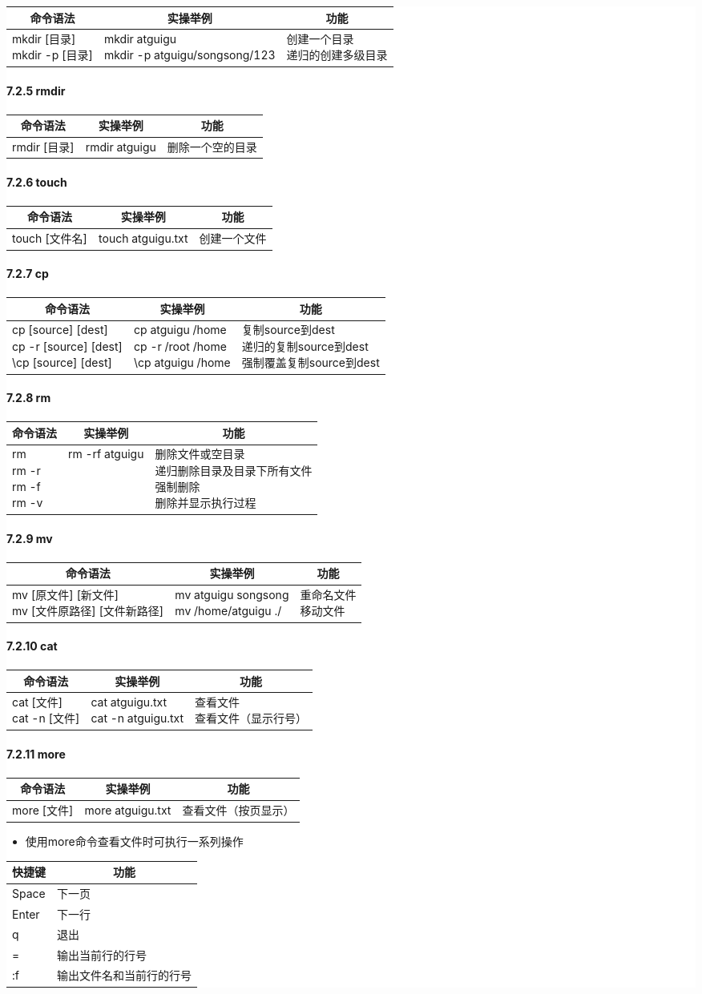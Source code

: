 | 命令语法                          | 实操举例                                         | 功能                                 |
| --------------------------------- | ------------------------------------------------ | ------------------------------------ |
| mkdir [目录]<br />mkdir -p [目录] | mkdir atguigu<br />mkdir -p atguigu/songsong/123 | 创建一个目录<br />递归的创建多级目录 |

#### 7.2.5 rmdir

| 命令语法     | 实操举例      | 功能             |
| ------------ | ------------- | ---------------- |
| rmdir [目录] | rmdir atguigu | 删除一个空的目录 |

#### 7.2.6 touch

| 命令语法       | 实操举例          | 功能         |
| -------------- | ----------------- | ------------ |
| touch [文件名] | touch atguigu.txt | 创建一个文件 |

#### 7.2.7 cp

| 命令语法                                                     | 实操举例                                                     | 功能                                                         |
| ------------------------------------------------------------ | ------------------------------------------------------------ | ------------------------------------------------------------ |
| cp [source] [dest]<br />cp -r [source] [dest]<br />\cp [source] [dest] | cp atguigu /home<br />cp -r /root /home<br />\cp atguigu /home | 复制source到dest<br />递归的复制source到dest<br />强制覆盖复制source到dest |

#### 7.2.8 rm

| 命令语法                            | 实操举例       | 功能                                                         |
| ----------------------------------- | -------------- | ------------------------------------------------------------ |
| rm<br />rm -r<br />rm -f<br />rm -v | rm -rf atguigu | 删除文件或空目录<br />递归删除目录及目录下所有文件<br />强制删除<br />删除并显示执行过程 |

#### 7.2.9 mv

| 命令语法                                               | 实操举例                                     | 功能                     |
| ------------------------------------------------------ | -------------------------------------------- | ------------------------ |
| mv [原文件] [新文件]<br />mv [文件原路径] [文件新路径] | mv atguigu songsong<br />mv /home/atguigu ./ | 重命名文件<br />移动文件 |

#### 7.2.10 cat

| 命令语法                      | 实操举例                                | 功能                               |
| ----------------------------- | --------------------------------------- | ---------------------------------- |
| cat [文件]<br />cat -n [文件] | cat atguigu.txt<br />cat -n atguigu.txt | 查看文件<br />查看文件（显示行号） |

#### 7.2.11 more

| 命令语法    | 实操举例         | 功能                 |
| ----------- | ---------------- | -------------------- |
| more [文件] | more atguigu.txt | 查看文件（按页显示） |

- 使用more命令查看文件时可执行一系列操作

| 快捷键 | 功能                     |
| ------ | ------------------------ |
| Space  | 下一页                   |
| Enter  | 下一行                   |
| q      | 退出                     |
| =      | 输出当前行的行号         |
| :f     | 输出文件名和当前行的行号 |
